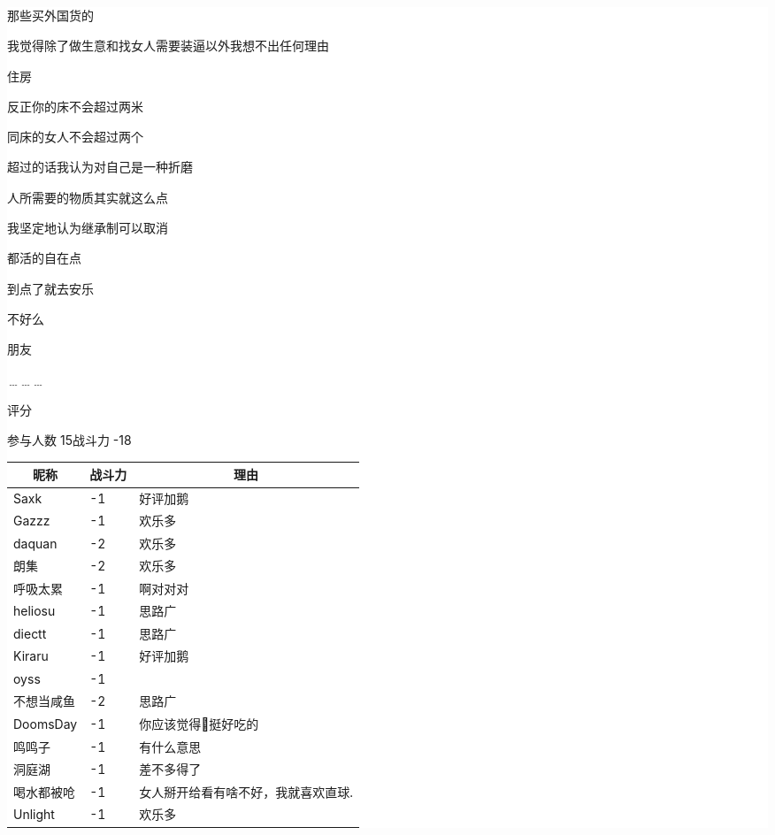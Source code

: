 那些买外国货的

我觉得除了做生意和找女人需要装逼以外我想不出任何理由

住房

反正你的床不会超过两米

同床的女人不会超过两个

超过的话我认为对自己是一种折磨

人所需要的物质其实就这么点

我坚定地认为继承制可以取消

都活的自在点

到点了就去安乐

不好么

朋友

﹍﹍﹍

评分

 参与人数 15战斗力 -18

|昵称|战斗力|理由|
|----|---|---|
| Saxk|-1|好评加鹅|
| Gazzz|-1|欢乐多|
| daquan|-2|欢乐多|
| 朗集|-2|欢乐多|
| 呼吸太累|-1|啊对对对|
| heliosu|-1|思路广|
| diectt|-1|思路广|
| Kiraru|-1|好评加鹅|
| oyss|-1||
| 不想当咸鱼|-2|思路广|
| DoomsDay|-1|你应该觉得💩挺好吃的|
| 鸣鸣子|-1|有什么意思|
| 洞庭湖|-1|差不多得了|
| 喝水都被呛|-1|女人掰开给看有啥不好，我就喜欢直球.|
| Unlight|-1|欢乐多|

